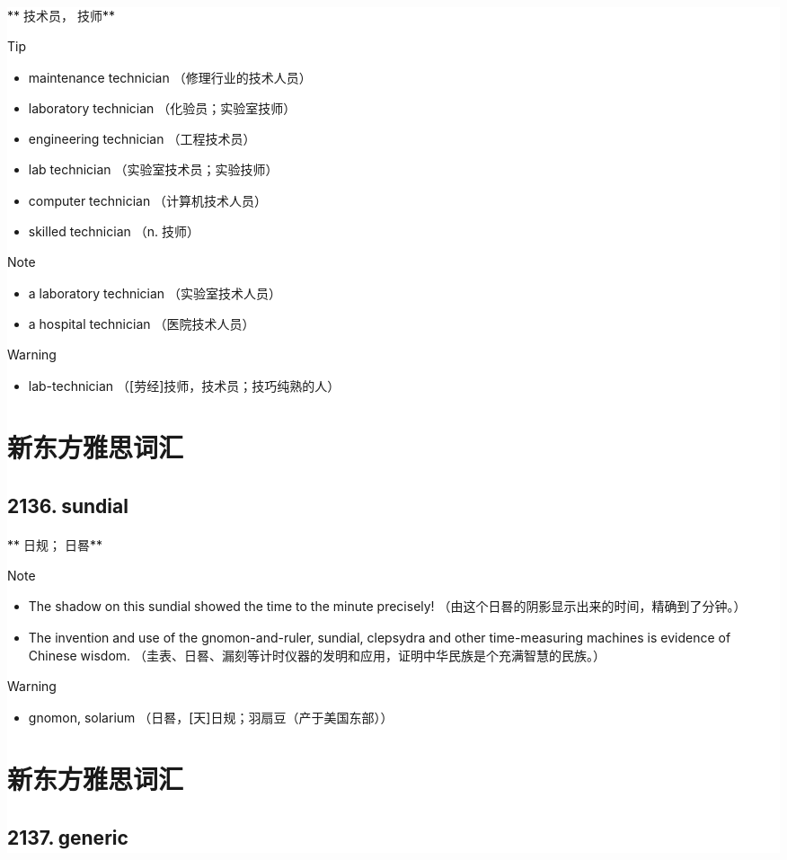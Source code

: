 ** 技术员， 技师**

> [!TIP]
>
> - maintenance technician （修理行业的技术人员）
>
> - laboratory technician （化验员；实验室技师）
>
> - engineering technician （工程技术员）
>
> - lab technician （实验室技术员；实验技师）
>
> - computer technician （计算机技术人员）
>
> - skilled technician （n. 技师）
>

> [!NOTE]
>
> - a laboratory technician （实验室技术人员）
>
> - a hospital technician （医院技术人员）
>

> [!WARNING]
>
> - lab-technician （[劳经]技师，技术员；技巧纯熟的人）
>

# 新东方雅思词汇

## 2136. sundial

** 日规； 日晷**

> [!NOTE]
>
> - The shadow on this sundial showed the time to the minute precisely! （由这个日晷的阴影显示出来的时间，精确到了分钟。）
>
> - The invention and use of the gnomon-and-ruler, sundial, clepsydra and other time-measuring machines is evidence of Chinese wisdom. （圭表、日晷、漏刻等计时仪器的发明和应用，证明中华民族是个充满智慧的民族。）
>

> [!WARNING]
>
> - gnomon, solarium （日晷，[天]日规；羽扇豆（产于美国东部））
>

# 新东方雅思词汇

## 2137. generic
